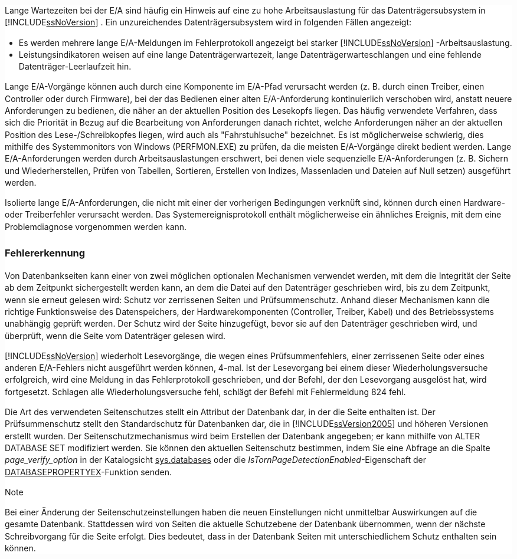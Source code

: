 Lange Wartezeiten bei der E/A sind häufig ein Hinweis auf eine zu hohe Arbeitsauslastung für das Datenträgersubsystem in [!INCLUDE[ssNoVersion](../includes/ssnoversion-md.md)] . Ein unzureichendes Datenträgersubsystem wird in folgenden Fällen angezeigt:

* Es werden mehrere lange E/A-Meldungen im Fehlerprotokoll angezeigt bei starker [!INCLUDE[ssNoVersion](../includes/ssnoversion-md.md)] -Arbeitsauslastung.
* Leistungsindikatoren weisen auf eine lange Datenträgerwartezeit, lange Datenträgerwarteschlangen und eine fehlende Datenträger-Leerlaufzeit hin.  

Lange E/A-Vorgänge können auch durch eine Komponente im E/A-Pfad verursacht werden (z. B. durch einen Treiber, einen Controller oder durch Firmware), bei der das Bedienen einer alten E/A-Anforderung kontinuierlich verschoben wird, anstatt neuere Anforderungen zu bedienen, die näher an der aktuellen Position des Lesekopfs liegen. Das häufig verwendete Verfahren, dass sich die Priorität in Bezug auf die Bearbeitung von Anforderungen danach richtet, welche Anforderungen näher an der aktuellen Position des Lese-/Schreibkopfes liegen, wird auch als "Fahrstuhlsuche" bezeichnet. Es ist möglicherweise schwierig, dies mithilfe des Systemmonitors von Windows (PERFMON.EXE) zu prüfen, da die meisten E/A-Vorgänge direkt bedient werden. Lange E/A-Anforderungen werden durch Arbeitsauslastungen erschwert, bei denen viele sequenzielle E/A-Anforderungen (z. B. Sichern und Wiederherstellen, Prüfen von Tabellen, Sortieren, Erstellen von Indizes, Massenladen und Dateien auf Null setzen) ausgeführt werden.

Isolierte lange E/A-Anforderungen, die nicht mit einer der vorherigen Bedingungen verknüft sind, können durch einen Hardware- oder Treiberfehler verursacht werden. Das Systemereignisprotokoll enthält möglicherweise ein ähnliches Ereignis, mit dem eine Problemdiagnose vorgenommen werden kann.

### <a name="error-detection"></a>Fehlererkennung  
Von Datenbankseiten kann einer von zwei möglichen optionalen Mechanismen verwendet werden, mit dem die Integrität der Seite ab dem Zeitpunkt sichergestellt werden kann, an dem die Datei auf den Datenträger geschrieben wird, bis zu dem Zeitpunkt, wenn sie erneut gelesen wird: Schutz vor zerrissenen Seiten und Prüfsummenschutz. Anhand dieser Mechanismen kann die richtige Funktionsweise des Datenspeichers, der Hardwarekomponenten (Controller, Treiber, Kabel) und des Betriebssystems unabhängig geprüft werden. Der Schutz wird der Seite hinzugefügt, bevor sie auf den Datenträger geschrieben wird, und überprüft, wenn die Seite vom Datenträger gelesen wird.

[!INCLUDE[ssNoVersion](../includes/ssnoversion-md.md)] wiederholt Lesevorgänge, die wegen eines Prüfsummenfehlers, einer zerrissenen Seite oder eines anderen E/A-Fehlers nicht ausgeführt werden können, 4-mal. Ist der Lesevorgang bei einem dieser Wiederholungsversuche erfolgreich, wird eine Meldung in das Fehlerprotokoll geschrieben, und der Befehl, der den Lesevorgang ausgelöst hat, wird fortgesetzt. Schlagen alle Wiederholungsversuche fehl, schlägt der Befehl mit Fehlermeldung 824 fehl. 

Die Art des verwendeten Seitenschutzes stellt ein Attribut der Datenbank dar, in der die Seite enthalten ist. Der Prüfsummenschutz stellt den Standardschutz für Datenbanken dar, die in [!INCLUDE[ssVersion2005](../includes/ssversion2005-md.md)] und höheren Versionen erstellt wurden. Der Seitenschutzmechanismus wird beim Erstellen der Datenbank angegeben; er kann mithilfe von ALTER DATABASE SET modifiziert werden. Sie können den aktuellen Seitenschutz bestimmen, indem Sie eine Abfrage an die Spalte *page_verify_option* in der Katalogsicht [sys.databases](../relational-databases/system-catalog-views/sys-databases-transact-sql.md) oder die *IsTornPageDetectionEnabled*-Eigenschaft der [DATABASEPROPERTYEX](../t-sql/functions/databasepropertyex-transact-sql.md)-Funktion senden. 

> [!NOTE]
> Bei einer Änderung der Seitenschutzeinstellungen haben die neuen Einstellungen nicht unmittelbar Auswirkungen auf die gesamte Datenbank. Stattdessen wird von Seiten die aktuelle Schutzebene der Datenbank übernommen, wenn der nächste Schreibvorgang für die Seite erfolgt. Dies bedeutet, dass in der Datenbank Seiten mit unterschiedlichem Schutz enthalten sein können. 
